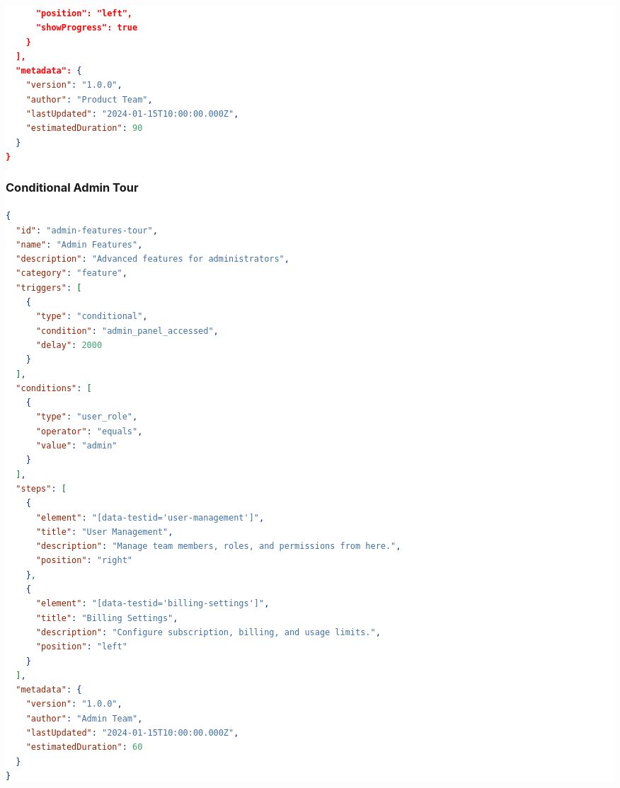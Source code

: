 ```json
      "position": "left",
      "showProgress": true
    }
  ],
  "metadata": {
    "version": "1.0.0",
    "author": "Product Team",
    "lastUpdated": "2024-01-15T10:00:00.000Z",
    "estimatedDuration": 90
  }
}
```

### Conditional Admin Tour

```json
{
  "id": "admin-features-tour",
  "name": "Admin Features",
  "description": "Advanced features for administrators",
  "category": "feature",
  "triggers": [
    {
      "type": "conditional",
      "condition": "admin_panel_accessed",
      "delay": 2000
    }
  ],
  "conditions": [
    {
      "type": "user_role",
      "operator": "equals",
      "value": "admin"
    }
  ],
  "steps": [
    {
      "element": "[data-testid='user-management']",
      "title": "User Management",
      "description": "Manage team members, roles, and permissions from here.",
      "position": "right"
    },
    {
      "element": "[data-testid='billing-settings']",
      "title": "Billing Settings",
      "description": "Configure subscription, billing, and usage limits.",
      "position": "left"
    }
  ],
  "metadata": {
    "version": "1.0.0",
    "author": "Admin Team",
    "lastUpdated": "2024-01-15T10:00:00.000Z",
    "estimatedDuration": 60
  }
}
```

